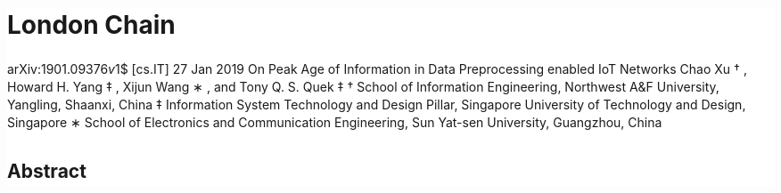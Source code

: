 # London Chain



arXiv:1901.09376$v1$$  [cs.IT]  27 Jan 2019 On Peak Age of Information in Data Preprocessing enabled IoT Networks Chao Xu † , Howard H. Yang ‡ , Xijun Wang ∗ , and Tony Q. S. Quek ‡ † School of Information Engineering, Northwest A&F University, Yangling, Shaanxi, China ‡ Information System Technology and Design Pillar, Singapore University of Technology and Design, Singapore ∗ School of Electronics and Communication Engineering, Sun Yat-sen University, Guangzhou, China

## Abstract
